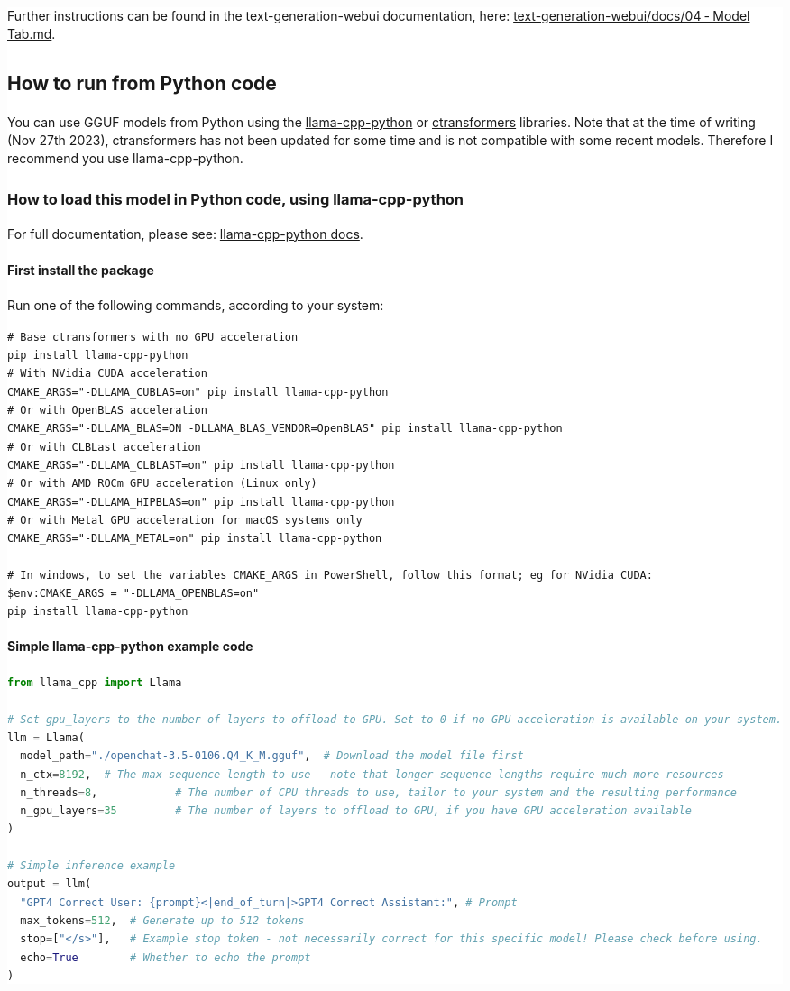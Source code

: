 Further instructions can be found in the text-generation-webui documentation, here: [text-generation-webui/docs/04 ‐ Model Tab.md](https://github.com/oobabooga/text-generation-webui/blob/main/docs/04%20%E2%80%90%20Model%20Tab.md#llamacpp).

## How to run from Python code

You can use GGUF models from Python using the [llama-cpp-python](https://github.com/abetlen/llama-cpp-python) or [ctransformers](https://github.com/marella/ctransformers) libraries. Note that at the time of writing (Nov 27th 2023), ctransformers has not been updated for some time and is not compatible with some recent models. Therefore I recommend you use llama-cpp-python.

### How to load this model in Python code, using llama-cpp-python

For full documentation, please see: [llama-cpp-python docs](https://abetlen.github.io/llama-cpp-python/).

#### First install the package

Run one of the following commands, according to your system:

```shell
# Base ctransformers with no GPU acceleration
pip install llama-cpp-python
# With NVidia CUDA acceleration
CMAKE_ARGS="-DLLAMA_CUBLAS=on" pip install llama-cpp-python
# Or with OpenBLAS acceleration
CMAKE_ARGS="-DLLAMA_BLAS=ON -DLLAMA_BLAS_VENDOR=OpenBLAS" pip install llama-cpp-python
# Or with CLBLast acceleration
CMAKE_ARGS="-DLLAMA_CLBLAST=on" pip install llama-cpp-python
# Or with AMD ROCm GPU acceleration (Linux only)
CMAKE_ARGS="-DLLAMA_HIPBLAS=on" pip install llama-cpp-python
# Or with Metal GPU acceleration for macOS systems only
CMAKE_ARGS="-DLLAMA_METAL=on" pip install llama-cpp-python

# In windows, to set the variables CMAKE_ARGS in PowerShell, follow this format; eg for NVidia CUDA:
$env:CMAKE_ARGS = "-DLLAMA_OPENBLAS=on"
pip install llama-cpp-python
```

#### Simple llama-cpp-python example code

```python
from llama_cpp import Llama

# Set gpu_layers to the number of layers to offload to GPU. Set to 0 if no GPU acceleration is available on your system.
llm = Llama(
  model_path="./openchat-3.5-0106.Q4_K_M.gguf",  # Download the model file first
  n_ctx=8192,  # The max sequence length to use - note that longer sequence lengths require much more resources
  n_threads=8,            # The number of CPU threads to use, tailor to your system and the resulting performance
  n_gpu_layers=35         # The number of layers to offload to GPU, if you have GPU acceleration available
)

# Simple inference example
output = llm(
  "GPT4 Correct User: {prompt}<|end_of_turn|>GPT4 Correct Assistant:", # Prompt
  max_tokens=512,  # Generate up to 512 tokens
  stop=["</s>"],   # Example stop token - not necessarily correct for this specific model! Please check before using.
  echo=True        # Whether to echo the prompt
)
```
